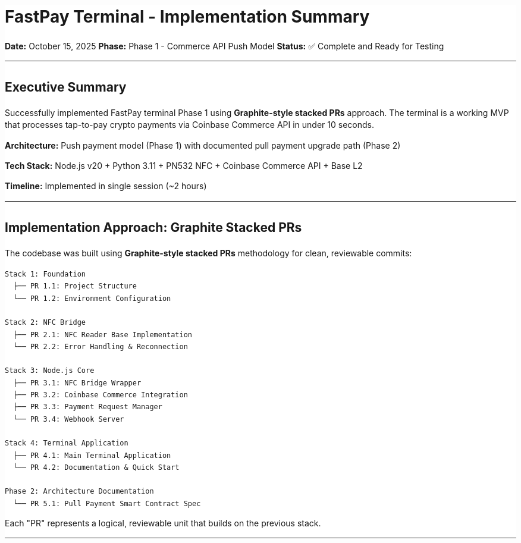 # FastPay Terminal - Implementation Summary

**Date:** October 15, 2025
**Phase:** Phase 1 - Commerce API Push Model
**Status:** ✅ Complete and Ready for Testing

---

## Executive Summary

Successfully implemented FastPay terminal Phase 1 using **Graphite-style stacked PRs** approach. The terminal is a working MVP that processes tap-to-pay crypto payments via Coinbase Commerce API in under 10 seconds.

**Architecture:** Push payment model (Phase 1) with documented pull payment upgrade path (Phase 2)

**Tech Stack:** Node.js v20 + Python 3.11 + PN532 NFC + Coinbase Commerce API + Base L2

**Timeline:** Implemented in single session (~2 hours)

---

## Implementation Approach: Graphite Stacked PRs

The codebase was built using **Graphite-style stacked PRs** methodology for clean, reviewable commits:

```
Stack 1: Foundation
  ├── PR 1.1: Project Structure
  └── PR 1.2: Environment Configuration

Stack 2: NFC Bridge
  ├── PR 2.1: NFC Reader Base Implementation
  └── PR 2.2: Error Handling & Reconnection

Stack 3: Node.js Core
  ├── PR 3.1: NFC Bridge Wrapper
  ├── PR 3.2: Coinbase Commerce Integration
  ├── PR 3.3: Payment Request Manager
  └── PR 3.4: Webhook Server

Stack 4: Terminal Application
  ├── PR 4.1: Main Terminal Application
  └── PR 4.2: Documentation & Quick Start

Phase 2: Architecture Documentation
  └── PR 5.1: Pull Payment Smart Contract Spec
```

Each "PR" represents a logical, reviewable unit that builds on the previous stack.

---
